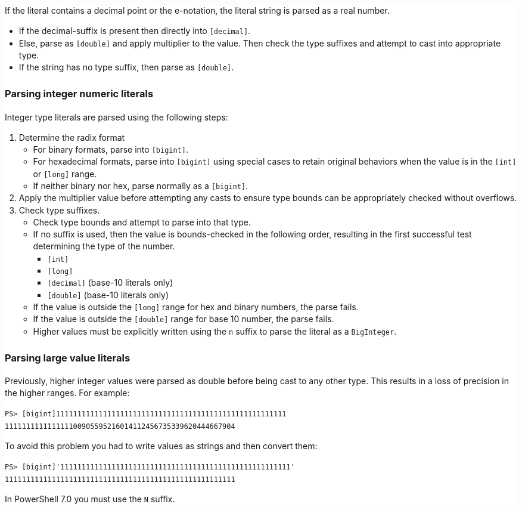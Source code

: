 If the literal contains a decimal point or the e-notation, the literal string
is parsed as a real number.

- If the decimal-suffix is present then directly into `[decimal]`.
- Else, parse as `[double]` and apply multiplier to the value. Then check the
  type suffixes and attempt to cast into appropriate type.
- If the string has no type suffix, then parse as `[double]`.

### Parsing integer numeric literals

Integer type literals are parsed using the following steps:

1. Determine the radix format
   - For binary formats, parse into `[bigint]`.
   - For hexadecimal formats, parse into `[bigint]` using special cases to
     retain original behaviors when the value is in the `[int]` or `[long]`
     range.
   - If neither binary nor hex, parse normally as a `[bigint]`.
1. Apply the multiplier value before attempting any casts to ensure type bounds
   can be appropriately checked without overflows.
1. Check type suffixes.
   - Check type bounds and attempt to parse into that type.
   - If no suffix is used, then the value is bounds-checked in the following
     order, resulting in the first successful test determining the type of the
     number.
     - `[int]`
     - `[long]`
     - `[decimal]` (base-10 literals only)
     - `[double]` (base-10 literals only)
   - If the value is outside the `[long]` range for hex and binary numbers, the
     parse fails.
   - If the value is outside the `[double]` range for base 10 number, the parse
     fails.
   - Higher values must be explicitly written using the `n` suffix to parse the
     literal as a `BigInteger`.

### Parsing large value literals

Previously, higher integer values were parsed as double before being cast to
any other type. This results in a loss of precision in the higher ranges. For
example:

```
PS> [bigint]111111111111111111111111111111111111111111111111111111
111111111111111100905595216014112456735339620444667904
```

To avoid this problem you had to write values as strings and then convert them:

```
PS> [bigint]'111111111111111111111111111111111111111111111111111111'
111111111111111111111111111111111111111111111111111111
```

In PowerShell 7.0 you must use the `N` suffix.


[bigint]: /dotnet/api/system.numerics.biginteger